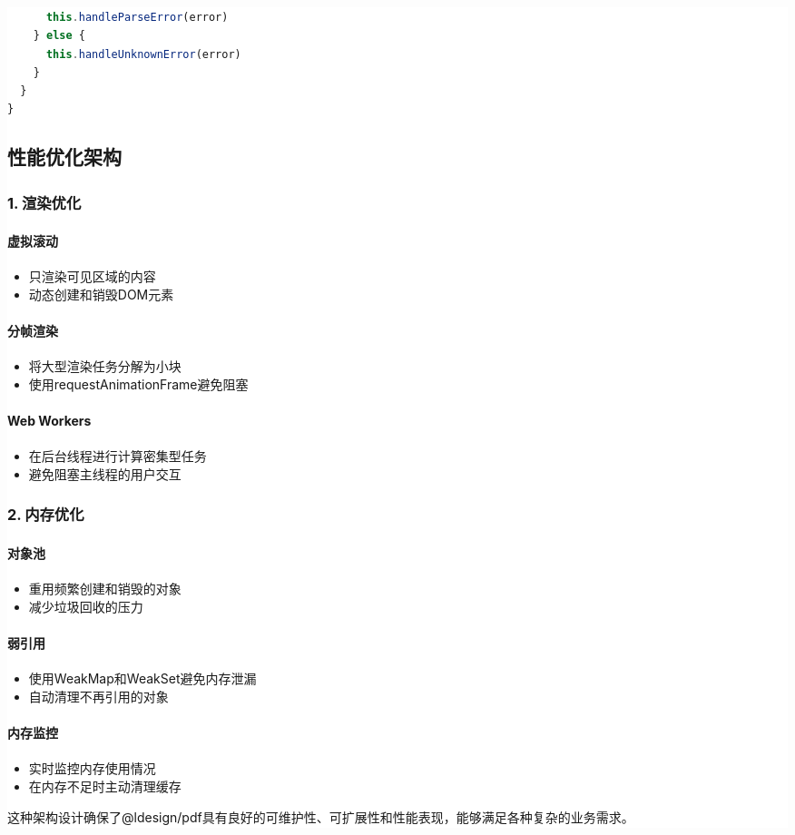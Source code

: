 ```typescript
      this.handleParseError(error)
    } else {
      this.handleUnknownError(error)
    }
  }
}
```

## 性能优化架构

### 1. 渲染优化

#### 虚拟滚动
- 只渲染可见区域的内容
- 动态创建和销毁DOM元素

#### 分帧渲染
- 将大型渲染任务分解为小块
- 使用requestAnimationFrame避免阻塞

#### Web Workers
- 在后台线程进行计算密集型任务
- 避免阻塞主线程的用户交互

### 2. 内存优化

#### 对象池
- 重用频繁创建和销毁的对象
- 减少垃圾回收的压力

#### 弱引用
- 使用WeakMap和WeakSet避免内存泄漏
- 自动清理不再引用的对象

#### 内存监控
- 实时监控内存使用情况
- 在内存不足时主动清理缓存

这种架构设计确保了@ldesign/pdf具有良好的可维护性、可扩展性和性能表现，能够满足各种复杂的业务需求。
